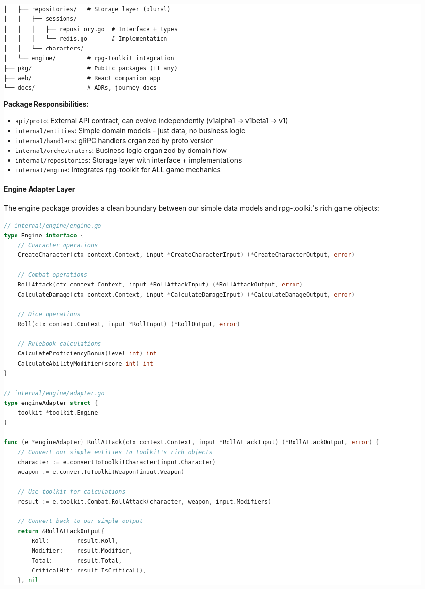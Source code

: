```
│   ├── repositories/   # Storage layer (plural)
│   │   ├── sessions/
│   │   │   ├── repository.go  # Interface + types
│   │   │   └── redis.go       # Implementation
│   │   └── characters/
│   └── engine/         # rpg-toolkit integration
├── pkg/                # Public packages (if any)
├── web/                # React companion app
└── docs/               # ADRs, journey docs
```

**Package Responsibilities:**
- `api/proto`: External API contract, can evolve independently (v1alpha1 → v1beta1 → v1)
- `internal/entities`: Simple domain models - just data, no business logic
- `internal/handlers`: gRPC handlers organized by proto version
- `internal/orchestrators`: Business logic organized by domain flow
- `internal/repositories`: Storage layer with interface + implementations
- `internal/engine`: Integrates rpg-toolkit for ALL game mechanics

#### Engine Adapter Layer
The engine package provides a clean boundary between our simple data models and rpg-toolkit's rich game objects:

```go
// internal/engine/engine.go
type Engine interface {
    // Character operations
    CreateCharacter(ctx context.Context, input *CreateCharacterInput) (*CreateCharacterOutput, error)
    
    // Combat operations
    RollAttack(ctx context.Context, input *RollAttackInput) (*RollAttackOutput, error)
    CalculateDamage(ctx context.Context, input *CalculateDamageInput) (*CalculateDamageOutput, error)
    
    // Dice operations
    Roll(ctx context.Context, input *RollInput) (*RollOutput, error)
    
    // Rulebook calculations
    CalculateProficiencyBonus(level int) int
    CalculateAbilityModifier(score int) int
}

// internal/engine/adapter.go
type engineAdapter struct {
    toolkit *toolkit.Engine
}

func (e *engineAdapter) RollAttack(ctx context.Context, input *RollAttackInput) (*RollAttackOutput, error) {
    // Convert our simple entities to toolkit's rich objects
    character := e.convertToToolkitCharacter(input.Character)
    weapon := e.convertToToolkitWeapon(input.Weapon)
    
    // Use toolkit for calculations
    result := e.toolkit.Combat.RollAttack(character, weapon, input.Modifiers)
    
    // Convert back to our simple output
    return &RollAttackOutput{
        Roll:        result.Roll,
        Modifier:    result.Modifier,
        Total:       result.Total,
        CriticalHit: result.IsCritical(),
    }, nil
```